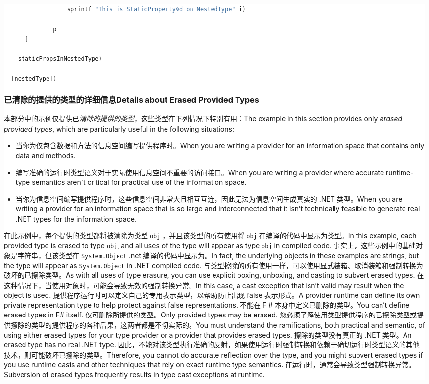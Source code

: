 ```fsharp
                  sprintf "This is StaticProperty%d on NestedType" i)

              p
      ]

    staticPropsInNestedType)

  [nestedType])
```

### <a name="details-about-erased-provided-types"></a><span data-ttu-id="aed79-213">已清除的提供的类型的详细信息</span><span class="sxs-lookup"><span data-stu-id="aed79-213">Details about Erased Provided Types</span></span>

<span data-ttu-id="aed79-214">本部分中的示例仅提供已*清除的提供的类型*，这些类型在下列情况下特别有用：</span><span class="sxs-lookup"><span data-stu-id="aed79-214">The example in this section provides only *erased provided types*, which are particularly useful in the following situations:</span></span>

- <span data-ttu-id="aed79-215">当你为仅包含数据和方法的信息空间编写提供程序时。</span><span class="sxs-lookup"><span data-stu-id="aed79-215">When you are writing a provider for an information space that contains only data and methods.</span></span>

- <span data-ttu-id="aed79-216">编写准确的运行时类型语义对于实际使用信息空间不重要的访问接口。</span><span class="sxs-lookup"><span data-stu-id="aed79-216">When you are writing a provider where accurate runtime-type semantics aren't critical for practical use of the information space.</span></span>

- <span data-ttu-id="aed79-217">当你为信息空间编写提供程序时，这些信息空间非常大且相互互连，因此无法为信息空间生成真实的 .NET 类型。</span><span class="sxs-lookup"><span data-stu-id="aed79-217">When you are writing a provider for an information space that is so large and interconnected that it isn’t technically feasible to generate real .NET types for the information space.</span></span>

<span data-ttu-id="aed79-218">在此示例中，每个提供的类型都将被清除为类型 `obj` ，并且该类型的所有使用将 `obj` 在编译的代码中显示为类型。</span><span class="sxs-lookup"><span data-stu-id="aed79-218">In this example, each provided type is erased to type `obj`, and all uses of the type will appear as type `obj` in compiled code.</span></span> <span data-ttu-id="aed79-219">事实上，这些示例中的基础对象是字符串，但该类型在 `System.Object` .net 编译的代码中显示为。</span><span class="sxs-lookup"><span data-stu-id="aed79-219">In fact, the underlying objects in these examples are strings, but the type will appear as `System.Object` in .NET compiled code.</span></span> <span data-ttu-id="aed79-220">与类型擦除的所有使用一样，可以使用显式装箱、取消装箱和强制转换为破坏的已擦除类型。</span><span class="sxs-lookup"><span data-stu-id="aed79-220">As with all uses of type erasure, you can use explicit boxing, unboxing, and casting to subvert erased types.</span></span> <span data-ttu-id="aed79-221">在这种情况下，当使用对象时，可能会导致无效的强制转换异常。</span><span class="sxs-lookup"><span data-stu-id="aed79-221">In this case, a cast exception that isn’t valid may result when the object is used.</span></span> <span data-ttu-id="aed79-222">提供程序运行时可以定义自己的专用表示类型，以帮助防止出现 false 表示形式。</span><span class="sxs-lookup"><span data-stu-id="aed79-222">A provider runtime can define its own private representation type to help protect against false representations.</span></span> <span data-ttu-id="aed79-223">不能在 F # 本身中定义已删除的类型。</span><span class="sxs-lookup"><span data-stu-id="aed79-223">You can’t define erased types in F# itself.</span></span> <span data-ttu-id="aed79-224">仅可删除所提供的类型。</span><span class="sxs-lookup"><span data-stu-id="aed79-224">Only provided types may be erased.</span></span> <span data-ttu-id="aed79-225">您必须了解使用类型提供程序的已擦除类型或提供擦除的类型的提供程序的各种后果，这两者都是不切实际的。</span><span class="sxs-lookup"><span data-stu-id="aed79-225">You must understand the ramifications, both practical and semantic, of using either erased types for your type provider or a provider that provides erased types.</span></span> <span data-ttu-id="aed79-226">擦除的类型没有真正的 .NET 类型。</span><span class="sxs-lookup"><span data-stu-id="aed79-226">An erased type has no real .NET type.</span></span> <span data-ttu-id="aed79-227">因此，不能对该类型执行准确的反射，如果使用运行时强制转换和依赖于确切运行时类型语义的其他技术，则可能破坏已擦除的类型。</span><span class="sxs-lookup"><span data-stu-id="aed79-227">Therefore, you cannot do accurate reflection over the type, and you might subvert erased types if you use runtime casts and other techniques that rely on exact runtime type semantics.</span></span> <span data-ttu-id="aed79-228">在运行时，通常会导致类型强制转换异常。</span><span class="sxs-lookup"><span data-stu-id="aed79-228">Subversion of erased types frequently results in type cast exceptions at runtime.</span></span>
